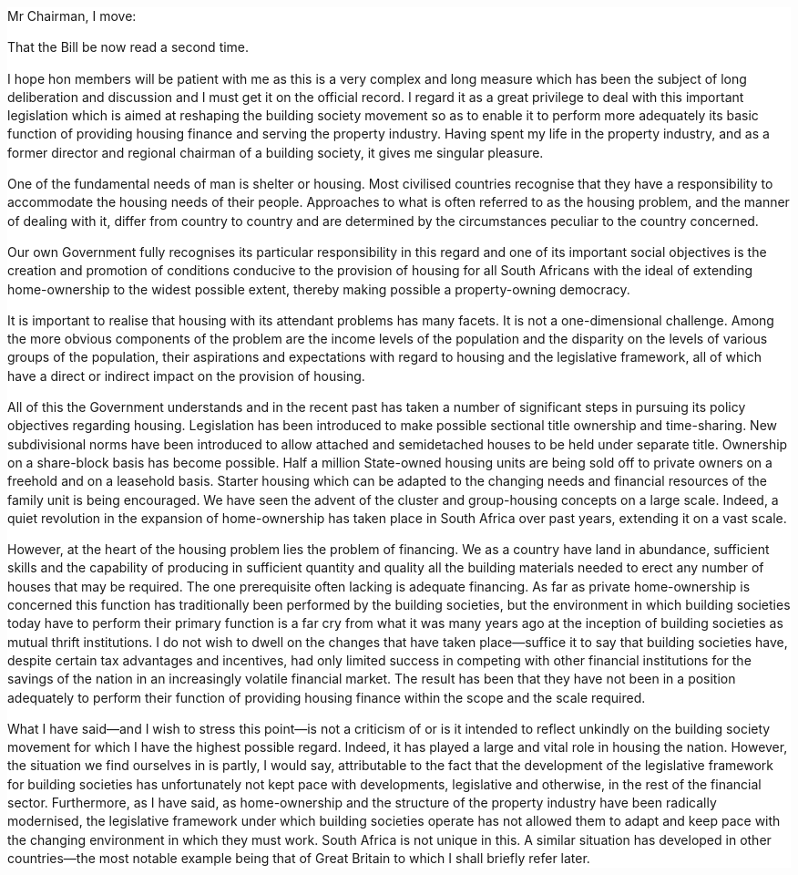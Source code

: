 <p>Mr Chairman, I move:</p>

<block name="quote">That the Bill be now read a second time.</block>

<p>I hope hon members will be patient with me as this is a very complex and long measure which has been the subject of long deliberation and discussion and I must get it on the official record. I regard it as a great privilege to deal with this important legislation which is aimed at reshaping the building society movement so as to enable it to perform more adequately its basic function of providing housing finance and serving the property industry. Having spent my life in the property industry, and as a former director and regional chairman of a building society, it gives me singular pleasure.</p>

<p>One of the fundamental needs of man is shelter or housing. Most civilised countries recognise that they have a responsibility to accommodate the housing needs of their people. Approaches to what is often referred to as the housing problem, and the manner of dealing with it, differ from country to country and are determined by the circumstances peculiar to the country concerned.</p>

<p>Our own Government fully recognises its particular responsibility in this regard and one of its important social objectives is the creation and promotion of conditions conducive to the provision of housing for all South Africans with the ideal of extending home-ownership to the widest possible extent, thereby making possible a property-owning democracy.</p>

<p>It is important to realise that housing with its attendant problems has many facets. It is not a one-dimensional challenge. Among the more obvious components of the problem are the income levels of the population and the disparity on the levels of various groups of the population, their aspirations and expectations with regard to housing and the legislative framework, all of which have a direct or indirect impact on the provision of housing.</p>

<p>All of this the Government understands and in the recent past has taken a number of significant steps in pursuing its policy objectives regarding housing. Legislation has been introduced to make possible sectional title ownership and time-sharing. New subdivisional norms have been introduced to allow attached and semidetached houses to be held under separate title. Ownership on a share-block basis has become possible. Half a million State-owned housing units are being sold off to private owners on a freehold <span class="col_10209-10210" refersTo="page_0458"/>and on a leasehold basis. Starter housing which can be adapted to the changing needs and financial resources of the family unit is being encouraged. We have seen the advent of the cluster and group-housing concepts on a large scale. Indeed, a quiet revolution in the expansion of home-ownership has taken place in South Africa over past years, extending it on a vast scale.</p>

<p>However, at the heart of the housing problem lies the problem of financing. We as a country have land in abundance, sufficient skills and the capability of producing in sufficient quantity and quality all the building materials needed to erect any number of houses that may be required. The one prerequisite often lacking is adequate financing. As far as private home-ownership is concerned this function has traditionally been performed by the building societies, but the environment in which building societies today have to perform their primary function is a far cry from what it was many years ago at the inception of building societies as mutual thrift institutions. I do not wish to dwell on the changes that have taken place&#x2014;suffice it to say that building societies have, despite certain tax advantages and incentives, had only limited success in competing with other financial institutions for the savings of the nation in an increasingly volatile financial market. The result has been that they have not been in a position adequately to perform their function of providing housing finance within the scope and the scale required.</p>

<p>What I have said&#x2014;and I wish to stress this point&#x2014;is not a criticism of or is it intended to reflect unkindly on the building society movement for which I have the highest possible regard. Indeed, it has played a large and vital role in housing the nation. However, the situation we find ourselves in is partly, I would say, attributable to the fact that the development of the legislative framework for building societies has unfortunately not kept pace with developments, legislative and otherwise, in the rest of the financial sector. Furthermore, as I have said, as home-ownership and the structure of the property industry have been radically modernised, the legislative framework under which building societies operate has not allowed them to adapt and keep pace with the changing environment in which they must work. South Africa is not unique in this. A similar situation has developed in other countries&#x2014;the most notable example being that of Great Britain to which I shall briefly refer later.</p>
